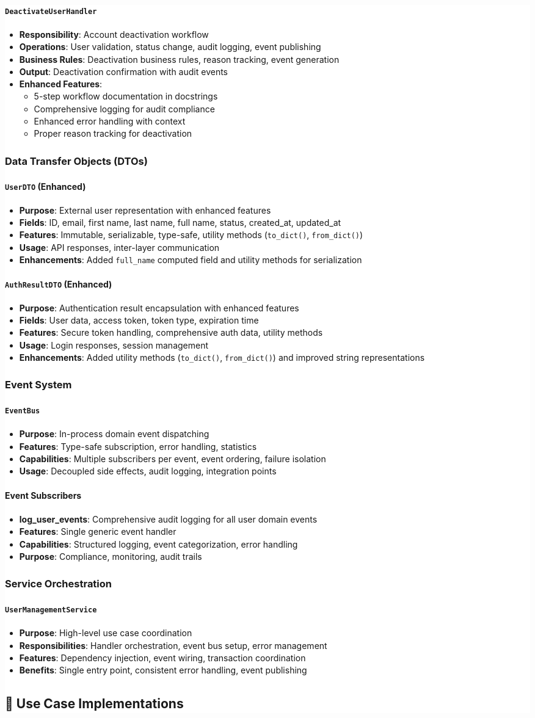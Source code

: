 #### `DeactivateUserHandler`
- **Responsibility**: Account deactivation workflow
- **Operations**: User validation, status change, audit logging, event publishing
- **Business Rules**: Deactivation business rules, reason tracking, event generation
- **Output**: Deactivation confirmation with audit events
- **Enhanced Features**:
  - 5-step workflow documentation in docstrings
  - Comprehensive logging for audit compliance
  - Enhanced error handling with context
  - Proper reason tracking for deactivation

### Data Transfer Objects (DTOs)

#### `UserDTO` (Enhanced)
- **Purpose**: External user representation with enhanced features
- **Fields**: ID, email, first name, last name, full name, status, created_at, updated_at
- **Features**: Immutable, serializable, type-safe, utility methods (`to_dict()`, `from_dict()`)
- **Usage**: API responses, inter-layer communication
- **Enhancements**: Added `full_name` computed field and utility methods for serialization

#### `AuthResultDTO` (Enhanced)
- **Purpose**: Authentication result encapsulation with enhanced features
- **Fields**: User data, access token, token type, expiration time
- **Features**: Secure token handling, comprehensive auth data, utility methods
- **Usage**: Login responses, session management
- **Enhancements**: Added utility methods (`to_dict()`, `from_dict()`) and improved string representations

### Event System

#### `EventBus`
- **Purpose**: In-process domain event dispatching
- **Features**: Type-safe subscription, error handling, statistics
- **Capabilities**: Multiple subscribers per event, event ordering, failure isolation
- **Usage**: Decoupled side effects, audit logging, integration points

#### Event Subscribers
- **log_user_events**: Comprehensive audit logging for all user domain events
- **Features**: Single generic event handler
- **Capabilities**: Structured logging, event categorization, error handling
- **Purpose**: Compliance, monitoring, audit trails

### Service Orchestration

#### `UserManagementService`
- **Purpose**: High-level use case coordination
- **Responsibilities**: Handler orchestration, event bus setup, error management
- **Features**: Dependency injection, event wiring, transaction coordination
- **Benefits**: Single entry point, consistent error handling, event publishing

## 🚀 Use Case Implementations
